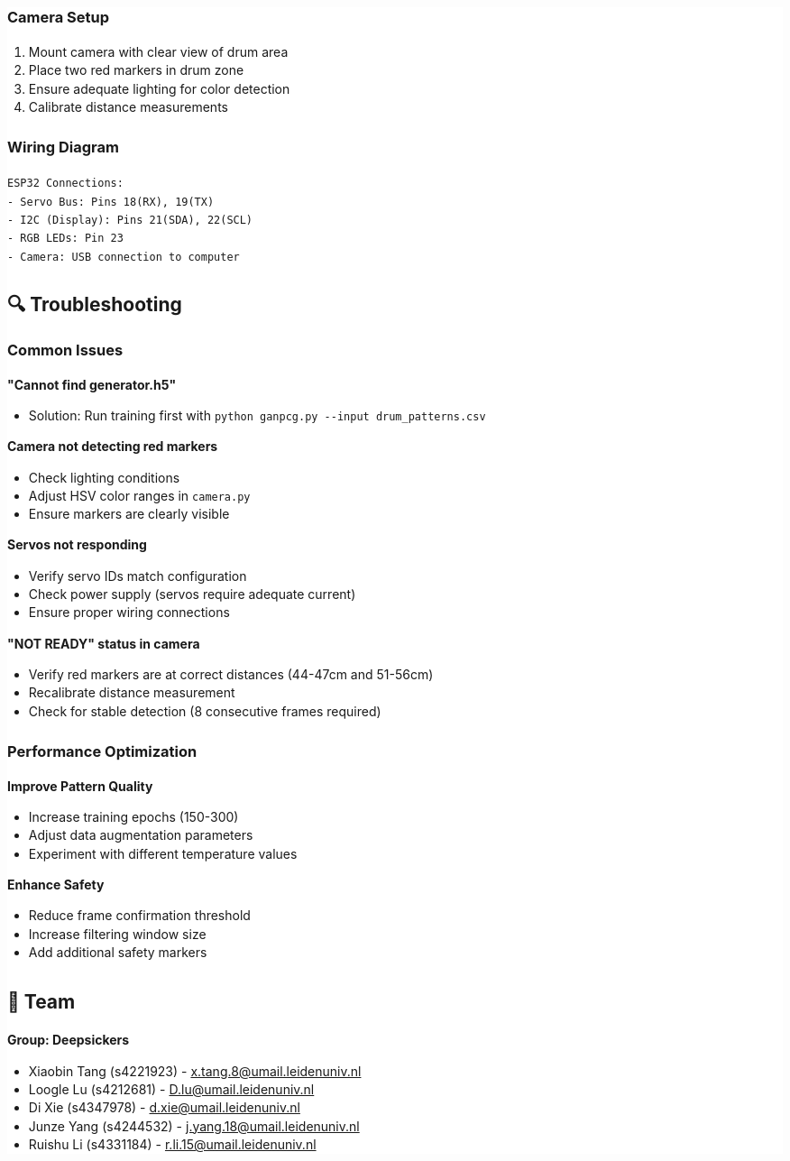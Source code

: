 ### Camera Setup
1. Mount camera with clear view of drum area
2. Place two red markers in drum zone
3. Ensure adequate lighting for color detection
4. Calibrate distance measurements

### Wiring Diagram
```
ESP32 Connections:
- Servo Bus: Pins 18(RX), 19(TX)
- I2C (Display): Pins 21(SDA), 22(SCL)
- RGB LEDs: Pin 23
- Camera: USB connection to computer
```

## 🔍 Troubleshooting

### Common Issues

**"Cannot find generator.h5"**
- Solution: Run training first with `python ganpcg.py --input drum_patterns.csv`

**Camera not detecting red markers**
- Check lighting conditions
- Adjust HSV color ranges in `camera.py`
- Ensure markers are clearly visible

**Servos not responding**
- Verify servo IDs match configuration
- Check power supply (servos require adequate current)
- Ensure proper wiring connections

**"NOT READY" status in camera**
- Verify red markers are at correct distances (44-47cm and 51-56cm)
- Recalibrate distance measurement
- Check for stable detection (8 consecutive frames required)

### Performance Optimization

**Improve Pattern Quality**
- Increase training epochs (150-300)
- Adjust data augmentation parameters
- Experiment with different temperature values

**Enhance Safety**
- Reduce frame confirmation threshold
- Increase filtering window size
- Add additional safety markers

## 👥 Team

**Group: Deepsickers**
- Xiaobin Tang (s4221923) - x.tang.8@umail.leidenuniv.nl
- Loogle Lu (s4212681) - D.lu@umail.leidenuniv.nl  
- Di Xie (s4347978) - d.xie@umail.leidenuniv.nl
- Junze Yang (s4244532) - j.yang.18@umail.leidenuniv.nl
- Ruishu Li (s4331184) - r.li.15@umail.leidenuniv.nl
